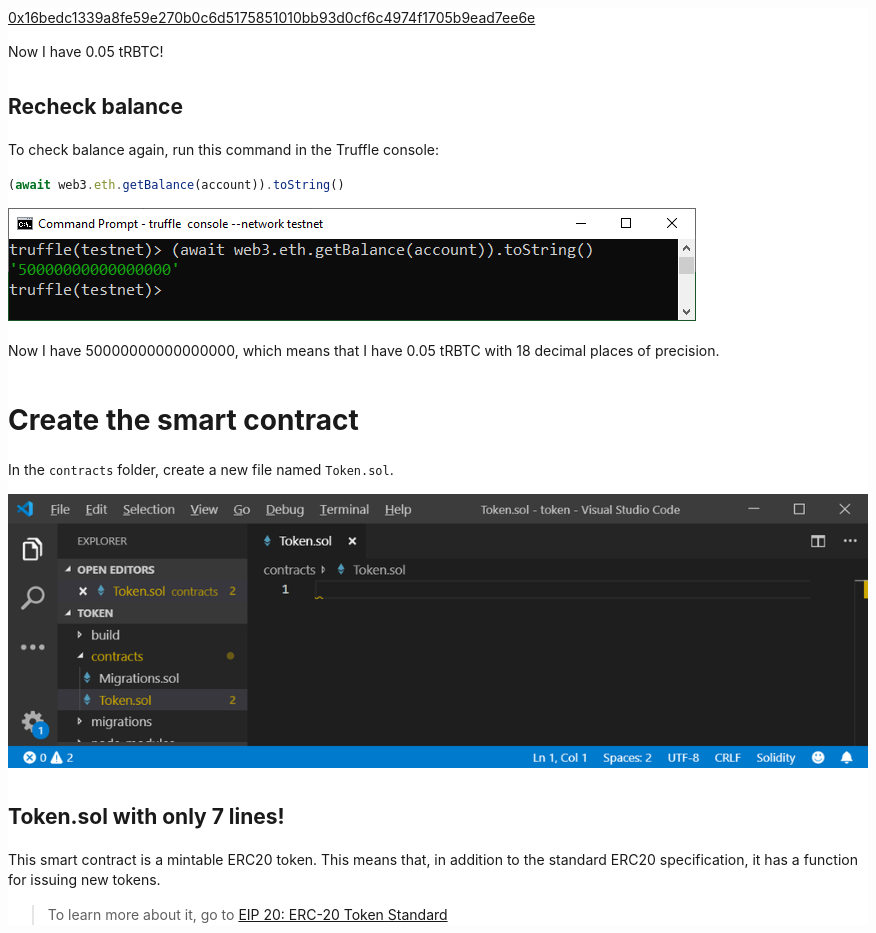 [0x16bedc1339a8fe59e270b0c6d5175851010bb93d0cf6c4974f1705b9ead7ee6e](https://explorer.testnet.rsk.co/tx/0x16bedc1339a8fe59e270b0c6d5175851010bb93d0cf6c4974f1705b9ead7ee6e)

Now I have 0.05 tRBTC!

## Recheck balance

To check balance again, run this command in the Truffle console:

```javascript
(await web3.eth.getBalance(account)).toString()
```

![getBalance](/assets/img/kb/create-a-token/image-20.png)

Now I have 50000000000000000, which means that I have 0.05 tRBTC with 18 decimal places of precision.

# Create the smart contract

In the `contracts` folder, create a new file named `Token.sol`.

![create Token.sol](/assets/img/kb/create-a-token/image-21.png)

## Token.sol with only 7 lines!

This smart contract is a mintable ERC20 token.
This means that, in addition to the standard ERC20 specification, it has a function for issuing new tokens.

> To learn more about it, go to [EIP 20: ERC-20 Token Standard](https://eips.ethereum.org/EIPS/eip-20)
